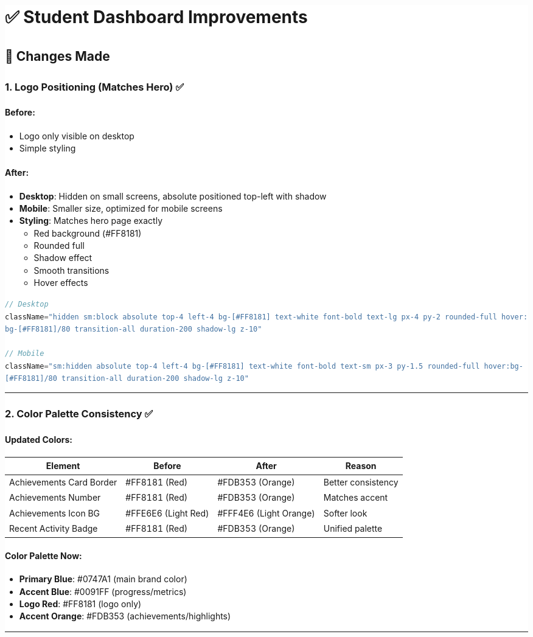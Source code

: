 # ✅ Student Dashboard Improvements

## 🎨 Changes Made

### 1. Logo Positioning (Matches Hero) ✅

#### Before:
- Logo only visible on desktop
- Simple styling

#### After:
- **Desktop**: Hidden on small screens, absolute positioned top-left with shadow
- **Mobile**: Smaller size, optimized for mobile screens
- **Styling**: Matches hero page exactly
  - Red background (#FF8181)
  - Rounded full
  - Shadow effect
  - Smooth transitions
  - Hover effects

```typescript
// Desktop
className="hidden sm:block absolute top-4 left-4 bg-[#FF8181] text-white font-bold text-lg px-4 py-2 rounded-full hover:bg-[#FF8181]/80 transition-all duration-200 shadow-lg z-10"

// Mobile
className="sm:hidden absolute top-4 left-4 bg-[#FF8181] text-white font-bold text-sm px-3 py-1.5 rounded-full hover:bg-[#FF8181]/80 transition-all duration-200 shadow-lg z-10"
```

---

### 2. Color Palette Consistency ✅

#### Updated Colors:
| Element | Before | After | Reason |
|---------|--------|-------|--------|
| Achievements Card Border | #FF8181 (Red) | #FDB353 (Orange) | Better consistency |
| Achievements Number | #FF8181 (Red) | #FDB353 (Orange) | Matches accent |
| Achievements Icon BG | #FFE6E6 (Light Red) | #FFF4E6 (Light Orange) | Softer look |
| Recent Activity Badge | #FF8181 (Red) | #FDB353 (Orange) | Unified palette |

#### Color Palette Now:
- **Primary Blue**: #0747A1 (main brand color)
- **Accent Blue**: #0091FF (progress/metrics)
- **Logo Red**: #FF8181 (logo only)
- **Accent Orange**: #FDB353 (achievements/highlights)

---